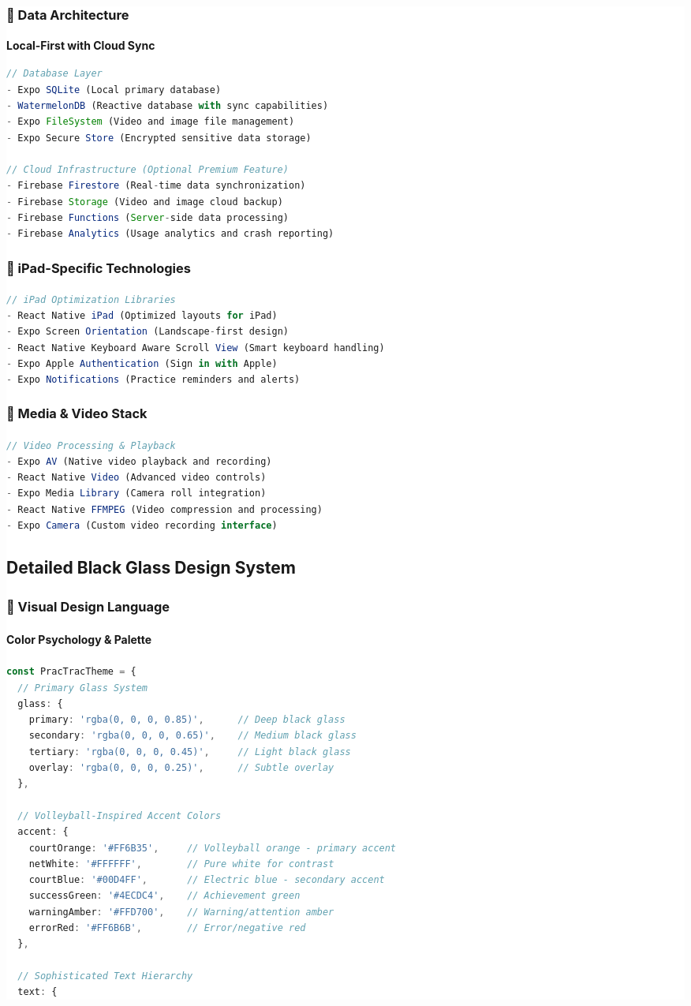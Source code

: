 ### 💾 Data Architecture
**Local-First with Cloud Sync**
```typescript
// Database Layer
- Expo SQLite (Local primary database)
- WatermelonDB (Reactive database with sync capabilities)
- Expo FileSystem (Video and image file management)
- Expo Secure Store (Encrypted sensitive data storage)

// Cloud Infrastructure (Optional Premium Feature)
- Firebase Firestore (Real-time data synchronization)
- Firebase Storage (Video and image cloud backup)
- Firebase Functions (Server-side data processing)
- Firebase Analytics (Usage analytics and crash reporting)
```

### 📱 iPad-Specific Technologies
```typescript
// iPad Optimization Libraries
- React Native iPad (Optimized layouts for iPad)
- Expo Screen Orientation (Landscape-first design)
- React Native Keyboard Aware Scroll View (Smart keyboard handling)
- Expo Apple Authentication (Sign in with Apple)
- Expo Notifications (Practice reminders and alerts)
```

### 🎥 Media & Video Stack
```typescript
// Video Processing & Playback
- Expo AV (Native video playback and recording)
- React Native Video (Advanced video controls)
- Expo Media Library (Camera roll integration)
- React Native FFMPEG (Video compression and processing)
- Expo Camera (Custom video recording interface)
```

## Detailed Black Glass Design System

### 🎨 Visual Design Language

#### Color Psychology & Palette
```typescript
const PracTracTheme = {
  // Primary Glass System
  glass: {
    primary: 'rgba(0, 0, 0, 0.85)',      // Deep black glass
    secondary: 'rgba(0, 0, 0, 0.65)',    // Medium black glass
    tertiary: 'rgba(0, 0, 0, 0.45)',     // Light black glass
    overlay: 'rgba(0, 0, 0, 0.25)',      // Subtle overlay
  },
  
  // Volleyball-Inspired Accent Colors
  accent: {
    courtOrange: '#FF6B35',     // Volleyball orange - primary accent
    netWhite: '#FFFFFF',        // Pure white for contrast
    courtBlue: '#00D4FF',       // Electric blue - secondary accent
    successGreen: '#4ECDC4',    // Achievement green
    warningAmber: '#FFD700',    // Warning/attention amber
    errorRed: '#FF6B6B',        // Error/negative red
  },
  
  // Sophisticated Text Hierarchy
  text: {
```